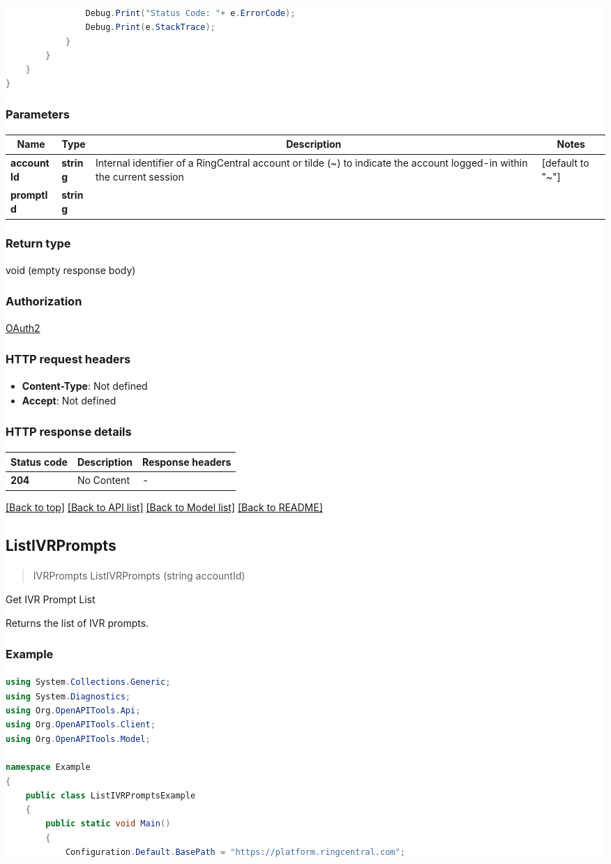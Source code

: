 ```csharp
                Debug.Print("Status Code: "+ e.ErrorCode);
                Debug.Print(e.StackTrace);
            }
        }
    }
}
```

### Parameters


Name | Type | Description  | Notes
------------- | ------------- | ------------- | -------------
 **accountId** | **string**| Internal identifier of a RingCentral account or tilde (~) to indicate the account logged-in within the current session | [default to &quot;~&quot;]
 **promptId** | **string**|  | 

### Return type

void (empty response body)

### Authorization

[OAuth2](../README.md#OAuth2)

### HTTP request headers

- **Content-Type**: Not defined
- **Accept**: Not defined


### HTTP response details
| Status code | Description | Response headers |
|-------------|-------------|------------------|
| **204** | No Content |  -  |

[[Back to top]](#)
[[Back to API list]](../README.md#documentation-for-api-endpoints)
[[Back to Model list]](../README.md#documentation-for-models)
[[Back to README]](../README.md)


## ListIVRPrompts

> IVRPrompts ListIVRPrompts (string accountId)

Get IVR Prompt List

Returns the list of IVR prompts.

### Example

```csharp
using System.Collections.Generic;
using System.Diagnostics;
using Org.OpenAPITools.Api;
using Org.OpenAPITools.Client;
using Org.OpenAPITools.Model;

namespace Example
{
    public class ListIVRPromptsExample
    {
        public static void Main()
        {
            Configuration.Default.BasePath = "https://platform.ringcentral.com";
```